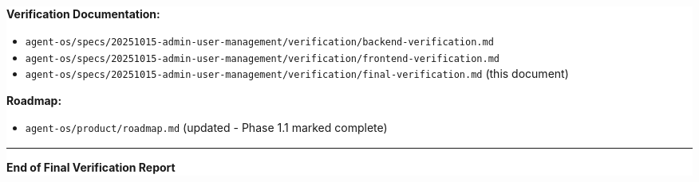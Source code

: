 **Verification Documentation:**
- `agent-os/specs/20251015-admin-user-management/verification/backend-verification.md`
- `agent-os/specs/20251015-admin-user-management/verification/frontend-verification.md`
- `agent-os/specs/20251015-admin-user-management/verification/final-verification.md` (this document)

**Roadmap:**
- `agent-os/product/roadmap.md` (updated - Phase 1.1 marked complete)

---

**End of Final Verification Report**